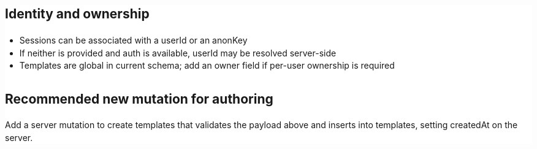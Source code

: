 ## Identity and ownership

- Sessions can be associated with a userId or an anonKey
- If neither is provided and auth is available, userId may be resolved server-side
- Templates are global in current schema; add an owner field if per-user ownership is required

## Recommended new mutation for authoring

Add a server mutation to create templates that validates the payload above and inserts into templates, setting createdAt on the server.
